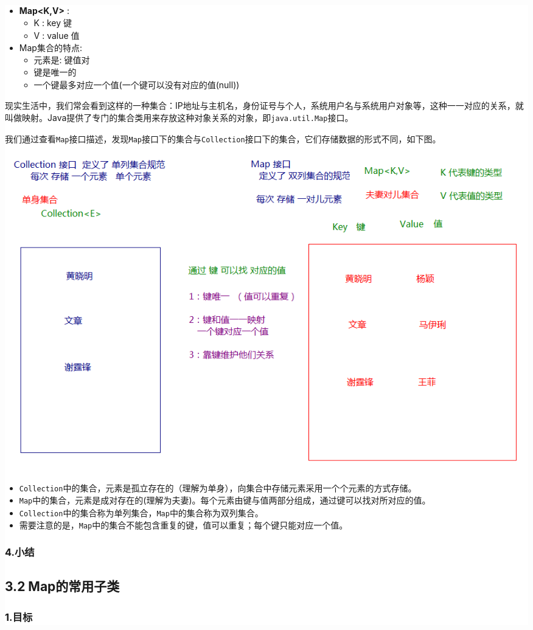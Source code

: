 - **Map<K,V>** : 
  - K : key 键
  - V : value 值
- Map集合的特点:
  - 元素是: 键值对
  - 键是唯一的
  - 一个键最多对应一个值(一个键可以没有对应的值(null))

现实生活中，我们常会看到这样的一种集合：IP地址与主机名，身份证号与个人，系统用户名与系统用户对象等，这种一一对应的关系，就叫做映射。Java提供了专门的集合类用来存放这种对象关系的对象，即`java.util.Map`接口。

我们通过查看`Map`接口描述，发现`Map`接口下的集合与`Collection`接口下的集合，它们存储数据的形式不同，如下图。

![](./总img/8/Collection与Map.bmp)

- `Collection`中的集合，元素是孤立存在的（理解为单身），向集合中存储元素采用一个个元素的方式存储。
- `Map`中的集合，元素是成对存在的(理解为夫妻)。每个元素由键与值两部分组成，通过键可以找对所对应的值。
- `Collection`中的集合称为单列集合，`Map`中的集合称为双列集合。
- 需要注意的是，`Map`中的集合不能包含重复的键，值可以重复；每个键只能对应一个值。

### 4.小结



## 3.2  Map的常用子类

### 1.目标
